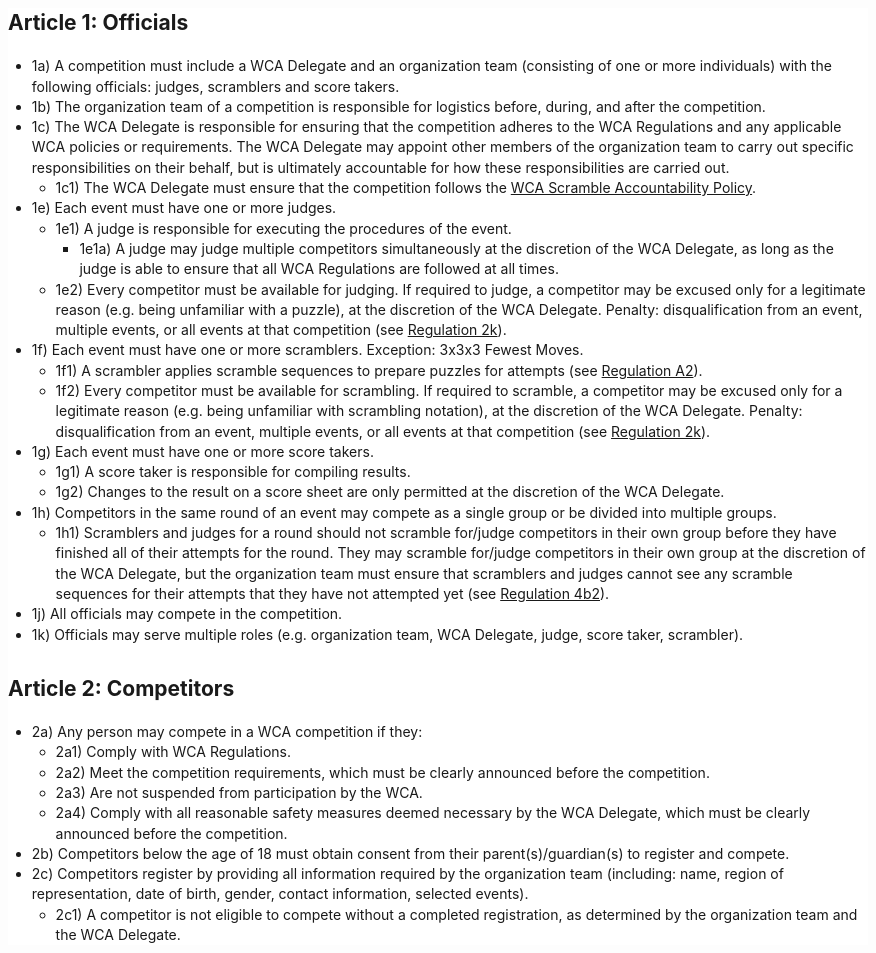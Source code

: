 
## <article-1><officials><officials> Article 1: Officials

- 1a) A competition must include a WCA Delegate and an organization team (consisting of one or more individuals) with the following officials: judges, scramblers and score takers.
- 1b) The organization team of a competition is responsible for logistics before, during, and after the competition.
- 1c) The WCA Delegate is responsible for ensuring that the competition adheres to the WCA Regulations and any applicable WCA policies or requirements. The WCA Delegate may appoint other members of the organization team to carry out specific responsibilities on their behalf, but is ultimately accountable for how these responsibilities are carried out.
    - 1c1) The WCA Delegate must ensure that the competition follows the [WCA Scramble Accountability Policy](https://documents.worldcubeassociation.org/documents/policies/external/Scramble%20Accountability.pdf).
- 1e) Each event must have one or more judges.
    - 1e1) A judge is responsible for executing the procedures of the event.
        - 1e1a) A judge may judge multiple competitors simultaneously at the discretion of the WCA Delegate, as long as the judge is able to ensure that all WCA Regulations are followed at all times.
    - 1e2) Every competitor must be available for judging. If required to judge, a competitor may be excused only for a legitimate reason (e.g. being unfamiliar with a puzzle), at the discretion of the WCA Delegate. Penalty: disqualification from an event, multiple events, or all events at that competition (see [Regulation 2k](regulations:regulation:2k)).
- 1f) Each event must have one or more scramblers. Exception: 3x3x3 Fewest Moves.
    - 1f1) A scrambler applies scramble sequences to prepare puzzles for attempts (see [Regulation A2](regulations:regulation:A2)).
    - 1f2) Every competitor must be available for scrambling. If required to scramble, a competitor may be excused only for a legitimate reason (e.g. being unfamiliar with scrambling notation), at the discretion of the WCA Delegate. Penalty: disqualification from an event, multiple events, or all events at that competition (see [Regulation 2k](regulations:regulation:2k)).
- 1g) Each event must have one or more score takers.
    - 1g1) A score taker is responsible for compiling results.
    - 1g2) Changes to the result on a score sheet are only permitted at the discretion of the WCA Delegate.
- 1h) Competitors in the same round of an event may compete as a single group or be divided into multiple groups.
    - 1h1) Scramblers and judges for a round should not scramble for/judge competitors in their own group before they have finished all of their attempts for the round. They may scramble for/judge competitors in their own group at the discretion of the WCA Delegate, but the organization team must ensure that scramblers and judges cannot see any scramble sequences for their attempts that they have not attempted yet (see [Regulation 4b2](regulations:regulation:4b2)).
- 1j) All officials may compete in the competition.
- 1k) Officials may serve multiple roles (e.g. organization team, WCA Delegate, judge, score taker, scrambler).


## <article-2><competitors><competitors> Article 2: Competitors

- 2a) Any person may compete in a WCA competition if they:
    - 2a1) Comply with WCA Regulations.
    - 2a2) Meet the competition requirements, which must be clearly announced before the competition.
    - 2a3) Are not suspended from participation by the WCA.
    - 2a4) Comply with all reasonable safety measures deemed necessary by the WCA Delegate, which must be clearly announced before the competition.
- 2b) Competitors below the age of 18 must obtain consent from their parent(s)/guardian(s) to register and compete.
- 2c) Competitors register by providing all information required by the organization team (including: name, region of representation, date of birth, gender, contact information, selected events).
    - 2c1) A competitor is not eligible to compete without a completed registration, as determined by the organization team and the WCA Delegate.